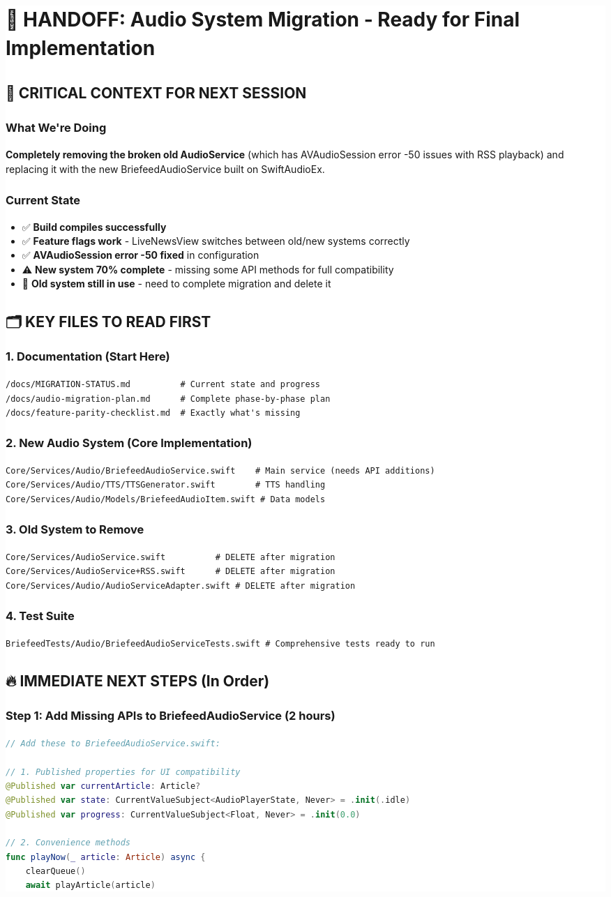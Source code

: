 # 🎯 HANDOFF: Audio System Migration - Ready for Final Implementation

## 📌 CRITICAL CONTEXT FOR NEXT SESSION

### What We're Doing
**Completely removing the broken old AudioService** (which has AVAudioSession error -50 issues with RSS playback) and replacing it with the new BriefeedAudioService built on SwiftAudioEx.

### Current State
- ✅ **Build compiles successfully**
- ✅ **Feature flags work** - LiveNewsView switches between old/new systems correctly
- ✅ **AVAudioSession error -50 fixed** in configuration
- ⚠️ **New system 70% complete** - missing some API methods for full compatibility
- 🔴 **Old system still in use** - need to complete migration and delete it

## 🗂️ KEY FILES TO READ FIRST

### 1. Documentation (Start Here)
```
/docs/MIGRATION-STATUS.md          # Current state and progress
/docs/audio-migration-plan.md      # Complete phase-by-phase plan
/docs/feature-parity-checklist.md  # Exactly what's missing
```

### 2. New Audio System (Core Implementation)
```
Core/Services/Audio/BriefeedAudioService.swift    # Main service (needs API additions)
Core/Services/Audio/TTS/TTSGenerator.swift        # TTS handling
Core/Services/Audio/Models/BriefeedAudioItem.swift # Data models
```

### 3. Old System to Remove
```
Core/Services/AudioService.swift          # DELETE after migration
Core/Services/AudioService+RSS.swift      # DELETE after migration
Core/Services/Audio/AudioServiceAdapter.swift # DELETE after migration
```

### 4. Test Suite
```
BriefeedTests/Audio/BriefeedAudioServiceTests.swift # Comprehensive tests ready to run
```

## 🔥 IMMEDIATE NEXT STEPS (In Order)

### Step 1: Add Missing APIs to BriefeedAudioService (2 hours)
```swift
// Add these to BriefeedAudioService.swift:

// 1. Published properties for UI compatibility
@Published var currentArticle: Article?
@Published var state: CurrentValueSubject<AudioPlayerState, Never> = .init(.idle)
@Published var progress: CurrentValueSubject<Float, Never> = .init(0.0)

// 2. Convenience methods
func playNow(_ article: Article) async {
    clearQueue()
    await playArticle(article)
```